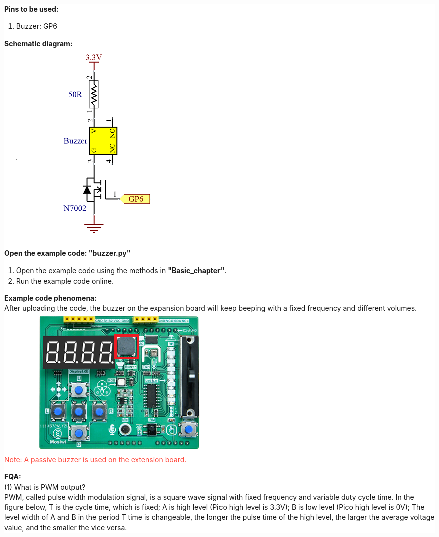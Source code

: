 **Pins to be used:**   
1. Buzzer: GP6  

**Schematic diagram:**       
![Img](../_static/pico_tutorial/basic_img/12img.png)    

**Open the example code: "buzzer\.py"**     
1. Open the example code using the methods in **"[Basic_chapter](#basic-chapter-blink)"**.     
2. Run the example code online. 

**Example code phenomena:**         
After uploading the code, the buzzer on the expansion board will keep beeping with a fixed frequency and different volumes.       
![Img](../_static/pico_tutorial/basic_img/13img.png)    
<span style="color: rgb(255, 76, 65);">Note: A passive buzzer is used on the extension board.</span>        

**FQA:**   
(1) What is PWM output?      
PWM, called pulse width modulation signal, is a square wave signal with fixed frequency and variable duty cycle time. In the figure below, T is the cycle time, which is fixed; A is high level (Pico high level is 3.3V); B is low level (Pico high level is 0V); The level width of A and B in the period T time is changeable, the longer the pulse time of the high level, the larger the average voltage value, and the smaller the vice versa.          